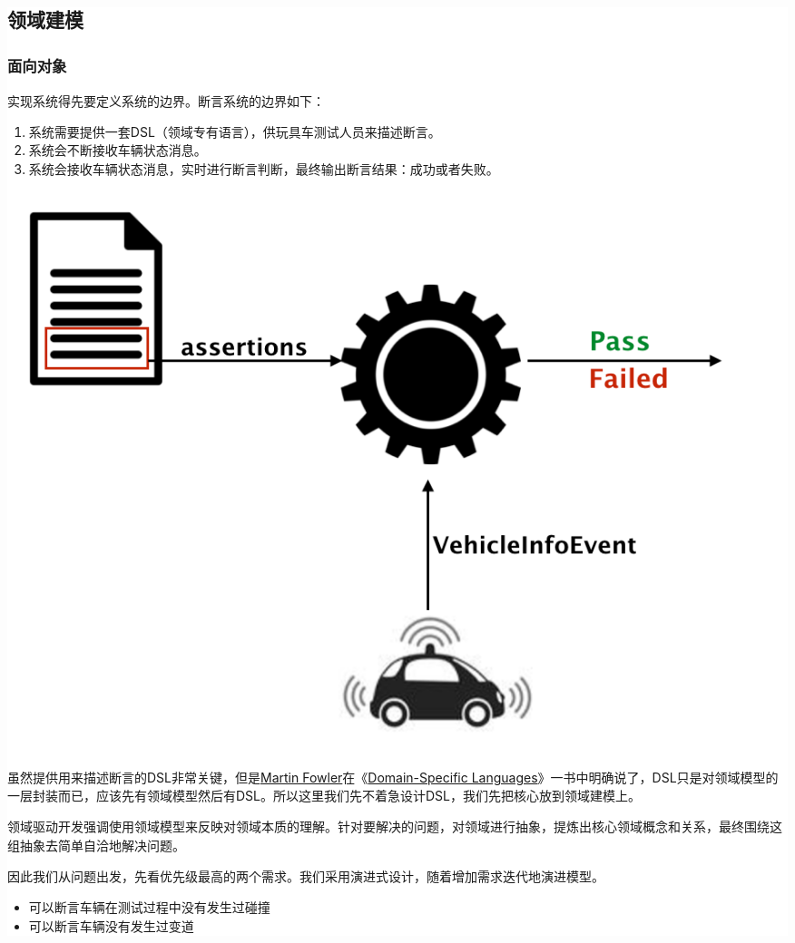 
## 领域建模

### 面向对象

实现系统得先要定义系统的边界。断言系统的边界如下：

1. 系统需要提供一套DSL（领域专有语言），供玩具车测试人员来描述断言。
2. 系统会不断接收车辆状态消息。
3. 系统会接收车辆状态消息，实时进行断言判断，最终输出断言结果：成功或者失败。

![](pics/system-bound.png)

虽然提供用来描述断言的DSL非常关键，但是[Martin Fowler](https://martinfowler.com/)在《[Domain-Specific Languages](https://martinfowler.com/books/dsl.html)》一书中明确说了，DSL只是对领域模型的一层封装而已，应该先有领域模型然后有DSL。所以这里我们先不着急设计DSL，我们先把核心放到领域建模上。

领域驱动开发强调使用领域模型来反映对领域本质的理解。针对要解决的问题，对领域进行抽象，提炼出核心领域概念和关系，最终围绕这组抽象去简单自洽地解决问题。

因此我们从问题出发，先看优先级最高的两个需求。我们采用演进式设计，随着增加需求迭代地演进模型。

- 可以断言车辆在测试过程中没有发生过碰撞
- 可以断言车辆没有发生过变道
